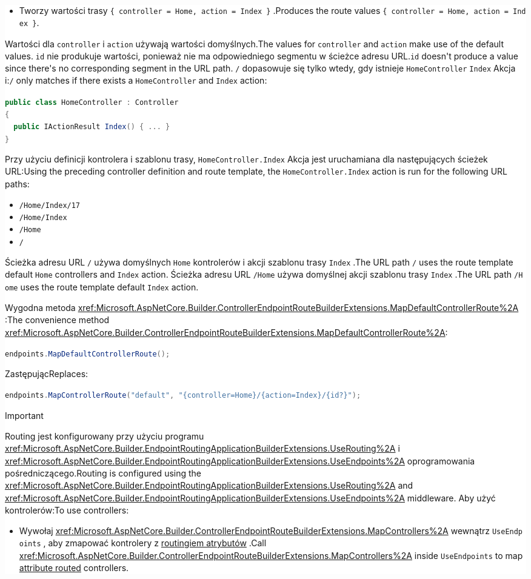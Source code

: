 * <span data-ttu-id="88f8a-144">Tworzy wartości trasy `{ controller = Home, action = Index }` .</span><span class="sxs-lookup"><span data-stu-id="88f8a-144">Produces the route values `{ controller = Home, action = Index }`.</span></span>

<span data-ttu-id="88f8a-145">Wartości dla `controller` i `action` używają wartości domyślnych.</span><span class="sxs-lookup"><span data-stu-id="88f8a-145">The values for `controller` and `action` make use of the default values.</span></span> <span data-ttu-id="88f8a-146">`id` nie produkuje wartości, ponieważ nie ma odpowiedniego segmentu w ścieżce adresu URL.</span><span class="sxs-lookup"><span data-stu-id="88f8a-146">`id` doesn't produce a value since there's no corresponding segment in the URL path.</span></span> <span data-ttu-id="88f8a-147">`/` dopasowuje się tylko wtedy, gdy istnieje `HomeController` `Index` Akcja i:</span><span class="sxs-lookup"><span data-stu-id="88f8a-147">`/` only matches if there exists a `HomeController` and `Index` action:</span></span>

```csharp
public class HomeController : Controller
{
  public IActionResult Index() { ... }
}
```

<span data-ttu-id="88f8a-148">Przy użyciu definicji kontrolera i szablonu trasy, `HomeController.Index` Akcja jest uruchamiana dla następujących ścieżek URL:</span><span class="sxs-lookup"><span data-stu-id="88f8a-148">Using the preceding controller definition and route template, the `HomeController.Index` action is run for the following URL paths:</span></span>

* `/Home/Index/17`
* `/Home/Index`
* `/Home`
* `/`

<span data-ttu-id="88f8a-149">Ścieżka adresu URL `/` używa domyślnych `Home` kontrolerów i akcji szablonu trasy `Index` .</span><span class="sxs-lookup"><span data-stu-id="88f8a-149">The URL path `/` uses the route template default `Home` controllers and `Index` action.</span></span> <span data-ttu-id="88f8a-150">Ścieżka adresu URL `/Home` używa domyślnej akcji szablonu trasy `Index` .</span><span class="sxs-lookup"><span data-stu-id="88f8a-150">The URL path `/Home` uses the route template default `Index` action.</span></span>

<span data-ttu-id="88f8a-151">Wygodna metoda <xref:Microsoft.AspNetCore.Builder.ControllerEndpointRouteBuilderExtensions.MapDefaultControllerRoute%2A> :</span><span class="sxs-lookup"><span data-stu-id="88f8a-151">The convenience method <xref:Microsoft.AspNetCore.Builder.ControllerEndpointRouteBuilderExtensions.MapDefaultControllerRoute%2A>:</span></span>

```csharp
endpoints.MapDefaultControllerRoute();
```

<span data-ttu-id="88f8a-152">Zastępując</span><span class="sxs-lookup"><span data-stu-id="88f8a-152">Replaces:</span></span>

```csharp
endpoints.MapControllerRoute("default", "{controller=Home}/{action=Index}/{id?}");
```

> [!IMPORTANT]
> <span data-ttu-id="88f8a-153">Routing jest konfigurowany przy użyciu programu <xref:Microsoft.AspNetCore.Builder.EndpointRoutingApplicationBuilderExtensions.UseRouting%2A> i <xref:Microsoft.AspNetCore.Builder.EndpointRoutingApplicationBuilderExtensions.UseEndpoints%2A> oprogramowania pośredniczącego.</span><span class="sxs-lookup"><span data-stu-id="88f8a-153">Routing is configured using the <xref:Microsoft.AspNetCore.Builder.EndpointRoutingApplicationBuilderExtensions.UseRouting%2A> and <xref:Microsoft.AspNetCore.Builder.EndpointRoutingApplicationBuilderExtensions.UseEndpoints%2A> middleware.</span></span> <span data-ttu-id="88f8a-154">Aby użyć kontrolerów:</span><span class="sxs-lookup"><span data-stu-id="88f8a-154">To use controllers:</span></span>
>
> * <span data-ttu-id="88f8a-155">Wywołaj <xref:Microsoft.AspNetCore.Builder.ControllerEndpointRouteBuilderExtensions.MapControllers%2A> wewnątrz `UseEndpoints` , aby zmapować kontrolery z [routingiem atrybutów](#ar) .</span><span class="sxs-lookup"><span data-stu-id="88f8a-155">Call <xref:Microsoft.AspNetCore.Builder.ControllerEndpointRouteBuilderExtensions.MapControllers%2A> inside `UseEndpoints` to map [attribute routed](#ar) controllers.</span></span>